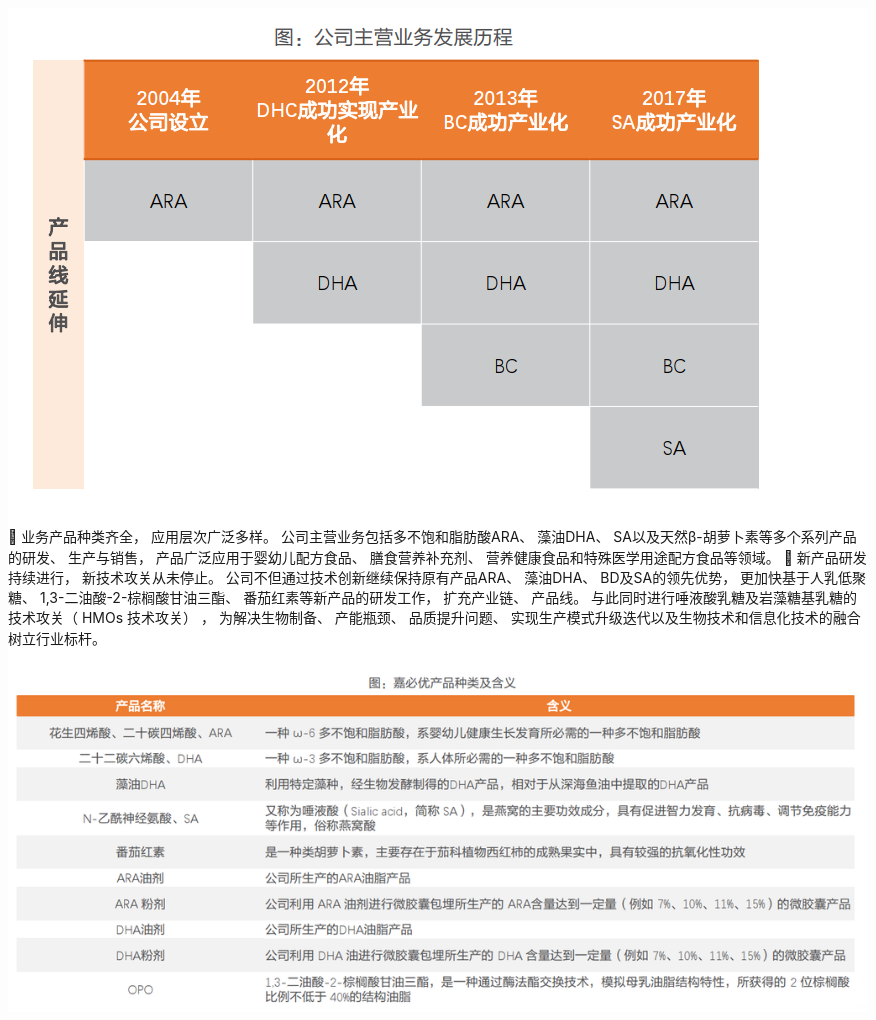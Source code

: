 ![image-20220720215114370](合成生物学(20220720).assets/image-20220720215114370.png)

 业务产品种类齐全， 应用层次广泛多样。 公司主营业务包括多不饱和脂肪酸ARA、 藻油DHA、 SA以及天然β-胡萝卜素等多个系列产品的研发、 生产与销售， 产品广泛应用于婴幼儿配方食品、 膳食营养补充剂、 营养健康食品和特殊医学用途配方食品等领域。
 新产品研发持续进行， 新技术攻关从未停止。 公司不但通过技术创新继续保持原有产品ARA、 藻油DHA、 BD及SA的领先优势， 更加快基于人乳低聚糖、 1,3-二油酸-2-棕榈酸甘油三酯、 番茄红素等新产品的研发工作， 扩充产业链、 产品线。 与此同时进行唾液酸乳糖及岩藻糖基乳糖的技术攻关（ HMOs 技术攻关） ， 为解决生物制备、 产能瓶颈、 品质提升问题、 实现生产模式升级迭代以及生物技术和信息化技术的融合树立行业标杆。  

![image-20220720215146837](合成生物学(20220720).assets/image-20220720215146837.png)
